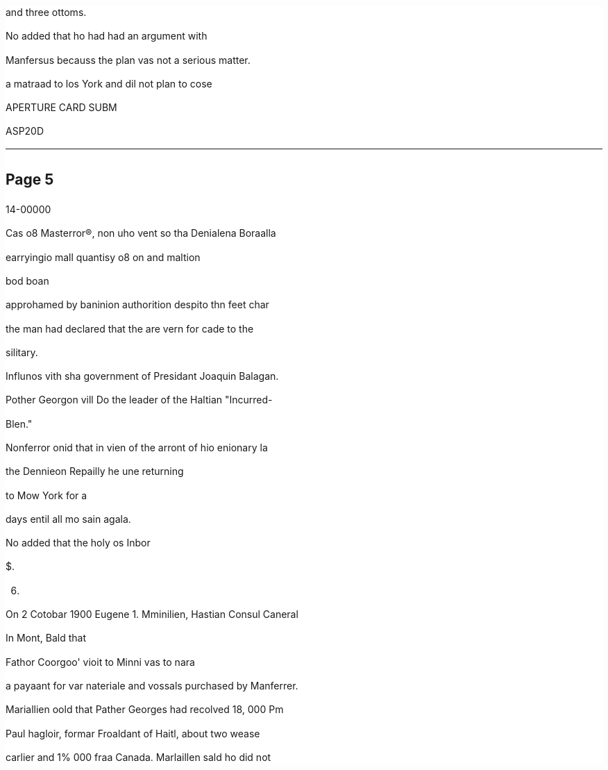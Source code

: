 and three ottoms.

No added that ho had had an argument with

Manfersus becauss the plan vas not a serious matter.

a matraad to los York and dil not plan to cose

APERTURE CARD SUBM

ASP20D

---

## Page 5

14-00000

Cas o8 Masterror®, non uho vent so tha Denialena Boraalla

earryingio mall quantisy o8 on and maltion

bod boan

approhamed by baninion authorition despito thn feet char

the man had declared that the are vern for cade to the

silitary.

Influnos vith sha government of Presidant Joaquin Balagan.

Pother Georgon vill Do the leader of the Haltian "Incurred-

Blen."

Nonferror onid that in vien of the arront of hio enionary la

the Dennieon Repailly he une returning

to Mow York for a

days entil all mo sain agala.

No added that the holy os Inbor

$.

6.

On 2 Cotobar 1900 Eugene 1. Mminilien, Hastian Consul Caneral

In Mont, Bald that

Fathor Coorgoo' vioit to Minni vas to nara

a payaant for var nateriale and vossals purchased by Manferrer.

Mariallien oold that Pather Georges had recolved 18, 000 Pm

Paul hagloir, formar Froaldant of Haitl, about two wease

carlier and 1% 000 fraa Canada. Marlaillen sald ho did not
